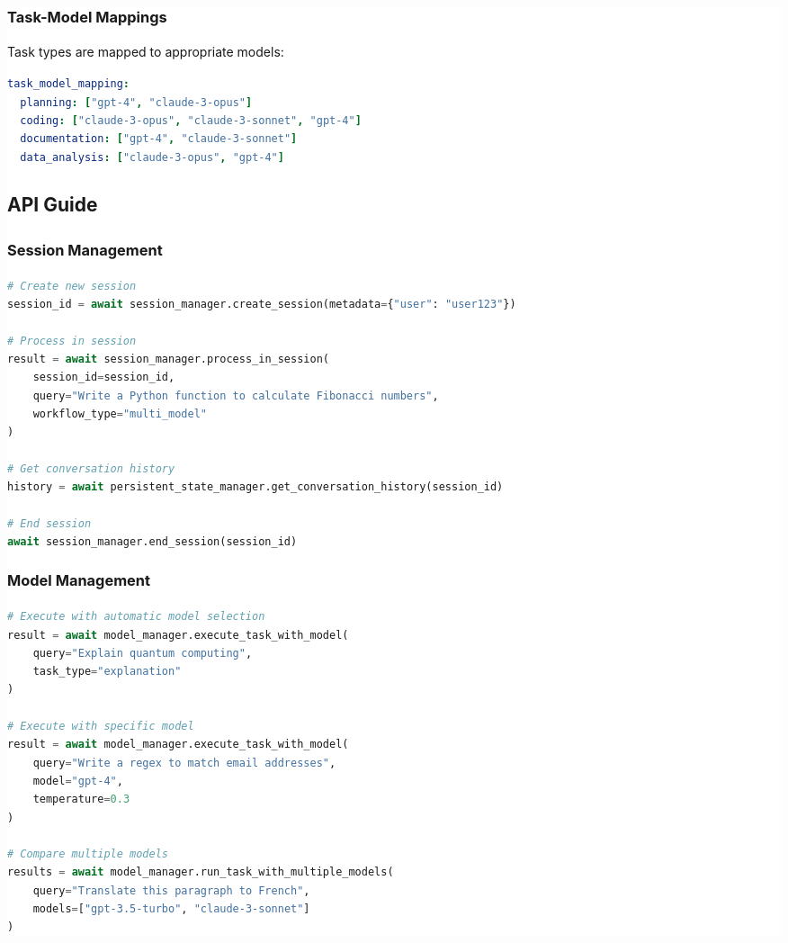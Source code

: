 ### Task-Model Mappings

Task types are mapped to appropriate models:

```yaml
task_model_mapping:
  planning: ["gpt-4", "claude-3-opus"]
  coding: ["claude-3-opus", "claude-3-sonnet", "gpt-4"]
  documentation: ["gpt-4", "claude-3-sonnet"]
  data_analysis: ["claude-3-opus", "gpt-4"]
```

## API Guide

### Session Management

```python
# Create new session
session_id = await session_manager.create_session(metadata={"user": "user123"})

# Process in session
result = await session_manager.process_in_session(
    session_id=session_id,
    query="Write a Python function to calculate Fibonacci numbers",
    workflow_type="multi_model"
)

# Get conversation history
history = await persistent_state_manager.get_conversation_history(session_id)

# End session
await session_manager.end_session(session_id)
```

### Model Management

```python
# Execute with automatic model selection
result = await model_manager.execute_task_with_model(
    query="Explain quantum computing",
    task_type="explanation"
)

# Execute with specific model
result = await model_manager.execute_task_with_model(
    query="Write a regex to match email addresses",
    model="gpt-4",
    temperature=0.3
)

# Compare multiple models
results = await model_manager.run_task_with_multiple_models(
    query="Translate this paragraph to French",
    models=["gpt-3.5-turbo", "claude-3-sonnet"]
)
```
